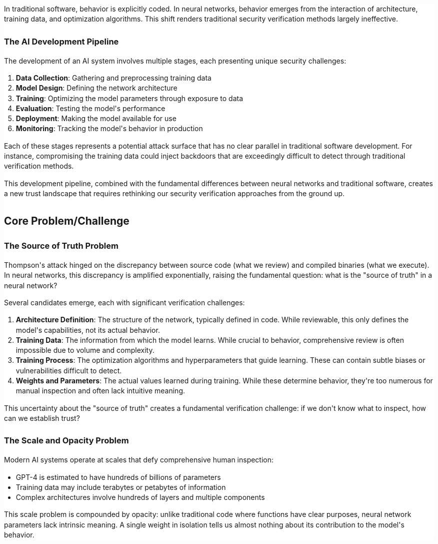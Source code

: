 In traditional software, behavior is explicitly coded. In neural networks, behavior emerges from the interaction of architecture, training data, and optimization algorithms. This shift renders traditional security verification methods largely ineffective.

### The AI Development Pipeline

The development of an AI system involves multiple stages, each presenting unique security challenges:

1. **Data Collection**: Gathering and preprocessing training data
2. **Model Design**: Defining the network architecture
3. **Training**: Optimizing the model parameters through exposure to data
4. **Evaluation**: Testing the model's performance
5. **Deployment**: Making the model available for use
6. **Monitoring**: Tracking the model's behavior in production

Each of these stages represents a potential attack surface that has no clear parallel in traditional software development. For instance, compromising the training data could inject backdoors that are exceedingly difficult to detect through traditional verification methods.

This development pipeline, combined with the fundamental differences between neural networks and traditional software, creates a new trust landscape that requires rethinking our security verification approaches from the ground up.

## Core Problem/Challenge

### The Source of Truth Problem

Thompson's attack hinged on the discrepancy between source code (what we review) and compiled binaries (what we execute). In neural networks, this discrepancy is amplified exponentially, raising the fundamental question: what is the "source of truth" in a neural network?

Several candidates emerge, each with significant verification challenges:

1. **Architecture Definition**: The structure of the network, typically defined in code. While reviewable, this only defines the model's capabilities, not its actual behavior.
2. **Training Data**: The information from which the model learns. While crucial to behavior, comprehensive review is often impossible due to volume and complexity.
3. **Training Process**: The optimization algorithms and hyperparameters that guide learning. These can contain subtle biases or vulnerabilities difficult to detect.
4. **Weights and Parameters**: The actual values learned during training. While these determine behavior, they're too numerous for manual inspection and often lack intuitive meaning.

This uncertainty about the "source of truth" creates a fundamental verification challenge: if we don't know what to inspect, how can we establish trust?

### The Scale and Opacity Problem

Modern AI systems operate at scales that defy comprehensive human inspection:

- GPT-4 is estimated to have hundreds of billions of parameters
- Training data may include terabytes or petabytes of information
- Complex architectures involve hundreds of layers and multiple components

This scale problem is compounded by opacity: unlike traditional code where functions have clear purposes, neural network parameters lack intrinsic meaning. A single weight in isolation tells us almost nothing about its contribution to the model's behavior.

